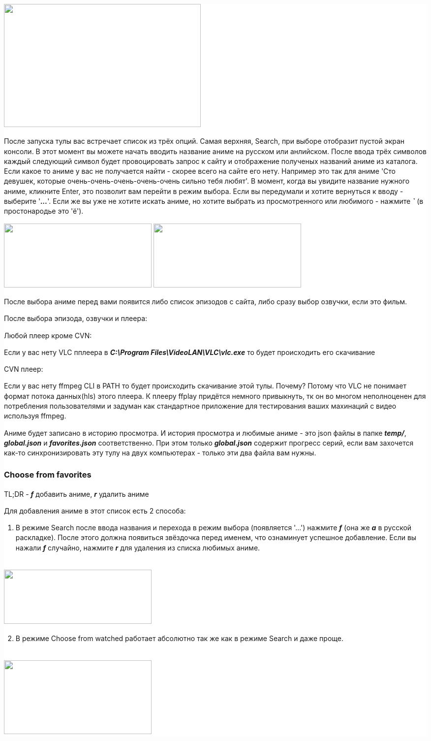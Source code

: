 <img src="images/mainInterface.png" width="400" height="250" />

После запуска тулы вас встречает список из трёх опций. Самая верхняя, Search, при выборе отобразит пустой экран консоли. В этот момент вы можете начать вводить название аниме на русском или анлийском. После ввода трёх символов каждый следующий символ будет провоцировать запрос к сайту и отображение полученых названий аниме из каталога. Если какое то аниме у вас не получается найти - скорее всего на сайте его нету. Например это так для аниме 'Сто девушек, которые очень-очень-очень-очень-очень сильно тебя любят'. В момент, когда вы увидите название нужного аниме, кликните Enter, это позволит вам перейти в режим выбора. Если вы передумали и хотите вернуться к вводу - выберите '***...***'. Если же вы уже не хотите искать аниме, но хотите выбрать из просмотренного или любимого - нажмите ***`*** (в простонародье это 'ё').

<img src="images/searchInput.png" width="300" height="130">
<img src="images/searchSelect.png" width="300" height="130">

После выбора аниме перед вами появится либо список эпизодов с сайта, либо сразу выбор озвучки, если это фильм.

После выбора эпизода, озвучки и плеера:

Любой плеер кроме CVN:

Если у вас нету VLC пплеера в ***C:\Program Files\VideoLAN\VLC\vlc.exe*** то будет происходить его скачивание

CVN плеер:

Если у вас нету ffmpeg CLI в PATH то будет происходить скачивание этой тулы. Почему? Потому что VLC не понимает формат потока данных(hls) этого плеера. К плееру ffplay придётся немного привыкнуть, тк он во многом неполноценен для потребления пользователями и задуман
как стандартное приложение для тестирования ваших махинаций с видео используя ffmpeg.

Аниме будет записано в историю просмотра. И история просмотра и любимые аниме - это json файлы в папке ***temp/***, ***global.json*** и ***favorites.json*** соответственно. При этом только ***global.json*** содержит прогресс серий, если вам захочется как-то синхронизировать эту тулу на двух компьютерах - только эти два файла вам нужны.

### Choose from favorites

TL;DR - ***f*** добавить аниме, ***r*** удалить аниме

Для добавления аниме в этот список есть 2 способа:

1. В режиме Search после ввода названия и перехода в режим выбора (появляется '...') нажмите ***f*** (она же ***а*** в русской раскладке). После этого должна появиться звёздочка перед именем, что ознаминует успешное добавление. Если вы нажали ***f*** случайно, нажмите ***r*** для удаления из списка любимых аниме.
<br>
<img src="images/searchFavorite.png" width="300" height="110">

2. В режиме Choose from watched работает абсолютно так же как в режиме Search и даже проще.
<br>
<img src="images/watchedFavorite.png" width="300" height="150">
